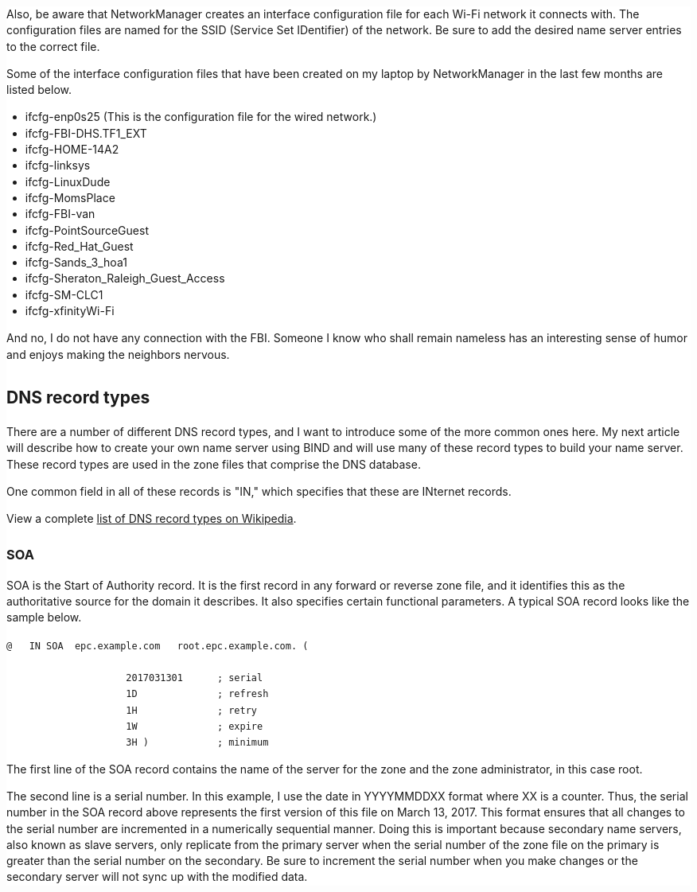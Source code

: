 Also, be aware that NetworkManager creates an interface configuration file for each Wi-Fi network it connects with. The configuration files are named for the SSID (Service Set IDentifier) of the network. Be sure to add the desired name server entries to the correct file.

Some of the interface configuration files that have been created on my laptop by NetworkManager in the last few months are listed below.

* ifcfg-enp0s25 (This is the configuration file for the wired network.)
* ifcfg-FBI-DHS.TF1_EXT
* ifcfg-HOME-14A2
* ifcfg-linksys
* ifcfg-LinuxDude
* ifcfg-MomsPlace
* ifcfg-FBI-van
* ifcfg-PointSourceGuest
* ifcfg-Red_Hat_Guest
* ifcfg-Sands_3_hoa1
* ifcfg-Sheraton_Raleigh_Guest_Access
* ifcfg-SM-CLC1
* ifcfg-xfinityWi-Fi

And no, I do not have any connection with the FBI. Someone I know who shall remain nameless has an interesting sense of humor and enjoys making the neighbors nervous.

## DNS record types

There are a number of different DNS record types, and I want to introduce some of the more common ones here. My next article will describe how to create your own name server using BIND and will use many of these record types to build your name server. These record types are used in the zone files that comprise the DNS database.

One common field in all of these records is "IN," which specifies that these are INternet records.

View a complete [list of DNS record types on Wikipedia][9].

### SOA

SOA is the Start of Authority record. It is the first record in any forward or reverse zone file, and it identifies this as the authoritative source for the domain it describes. It also specifies certain functional parameters. A typical SOA record looks like the sample below.
    
    
    
    
    
    @   IN SOA  epc.example.com   root.epc.example.com. (
    
                         2017031301      ; serial  
                         1D              ; refresh  
                         1H              ; retry  
                         1W              ; expire  
                         3H )            ; minimum

The first line of the SOA record contains the name of the server for the zone and the zone administrator, in this case root.

The second line is a serial number. In this example, I use the date in YYYYMMDDXX format where XX is a counter. Thus, the serial number in the SOA record above represents the first version of this file on March 13, 2017. This format ensures that all changes to the serial number are incremented in a numerically sequential manner. Doing this is important because secondary name servers, also known as slave servers, only replicate from the primary server when the serial number of the zone file on the primary is greater than the serial number on the secondary. Be sure to increment the serial number when you make changes or the secondary server will not sync up with the modified data.


[1]: http://www.opensource.com
[2]: https://www.isc.org/downloads/bind/
[3]: http://www.opensource.com/
[4]: https://en.wikipedia.org/wiki/Root_name_server
[5]: https://en.wikipedia.org/wiki/Name_server#Authoritative_name_server
[6]: https://en.wikipedia.org/wiki/Top-level_domain
[7]: https://opensource.com/sites/default/files/images/business-uploads/wg61vm.png
[8]: https://opensource.com/life/16/6/how-configure-networking-linux
[9]: https://en.wikipedia.org/wiki/List_of_DNS_record_types
[10]: http://www.example.com
[11]: https://opensource.com/article/17/4/build-your-own-name-server
[12]: https://en.wikipedia.org/wiki/Zone_file
[13]: https://blog.dnsimple.com/2015/04/common-dns-records/
[14]: https://www.digitalocean.com/community/tutorials/an-introduction-to-dns-terminology-components-and-concepts
[15]: http://www.slashroot.in/what-dns-zone-file-complete-tutorial-zone-file-and-its-contents